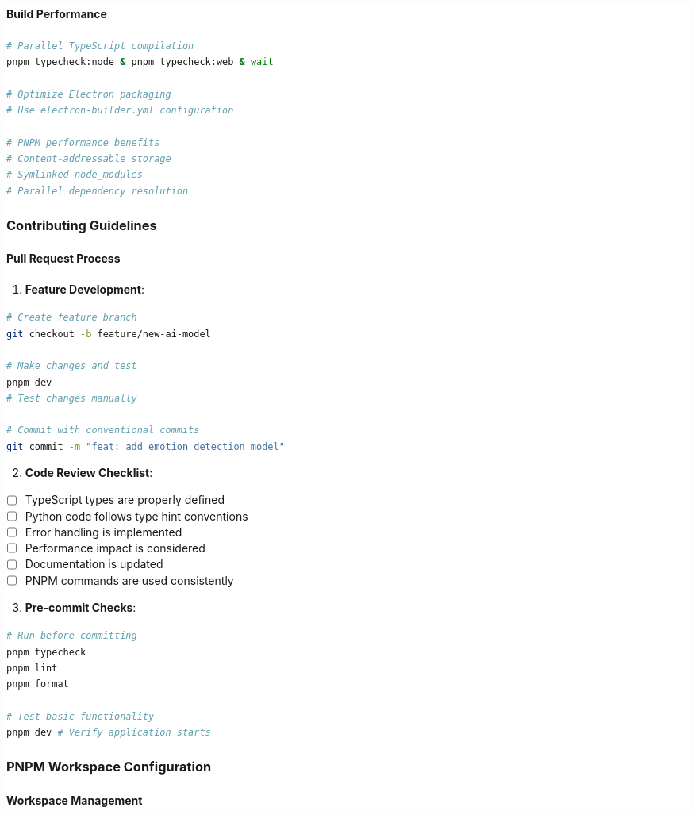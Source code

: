 #### Build Performance

```bash
# Parallel TypeScript compilation
pnpm typecheck:node & pnpm typecheck:web & wait

# Optimize Electron packaging
# Use electron-builder.yml configuration

# PNPM performance benefits
# Content-addressable storage
# Symlinked node_modules
# Parallel dependency resolution
```

### Contributing Guidelines

#### Pull Request Process

1. **Feature Development**:
```bash
# Create feature branch
git checkout -b feature/new-ai-model

# Make changes and test
pnpm dev
# Test changes manually

# Commit with conventional commits
git commit -m "feat: add emotion detection model"
```

2. **Code Review Checklist**:
- [ ] TypeScript types are properly defined
- [ ] Python code follows type hint conventions
- [ ] Error handling is implemented
- [ ] Performance impact is considered
- [ ] Documentation is updated
- [ ] PNPM commands are used consistently

3. **Pre-commit Checks**:
```bash
# Run before committing
pnpm typecheck
pnpm lint
pnpm format

# Test basic functionality
pnpm dev # Verify application starts
```

### PNPM Workspace Configuration

#### Workspace Management
